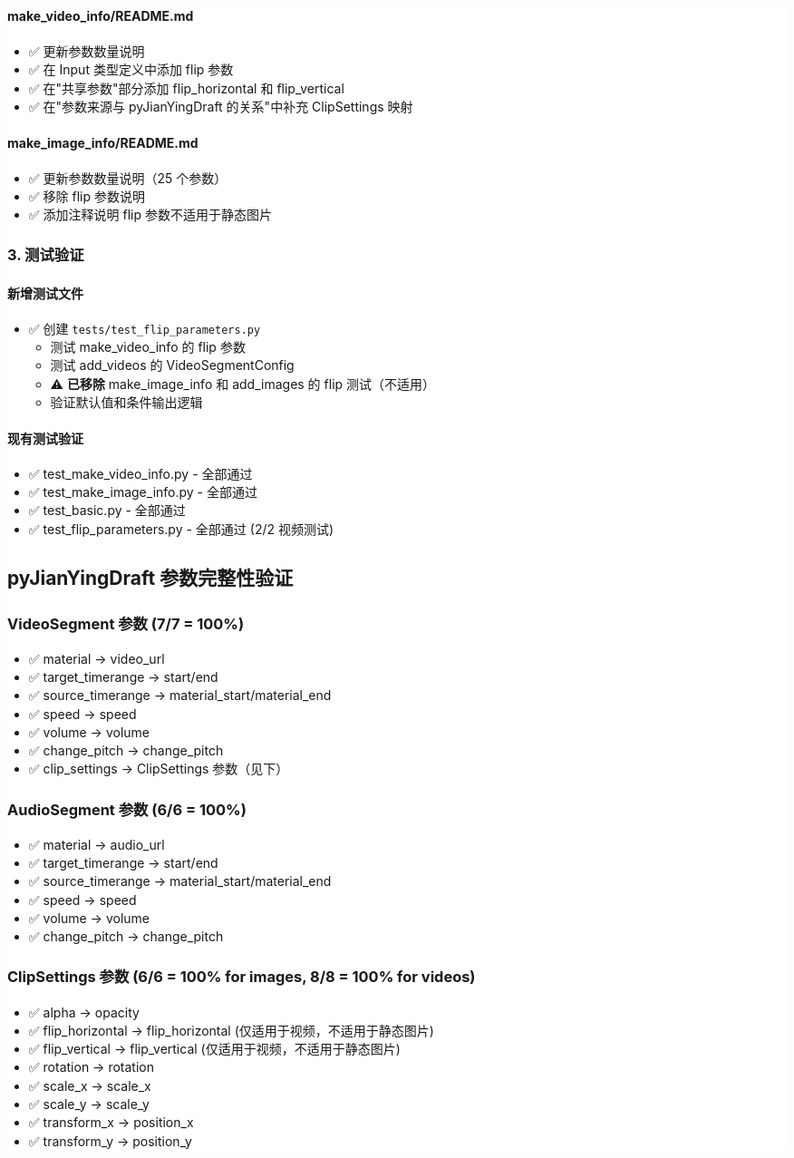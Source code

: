 #### make_video_info/README.md
- ✅ 更新参数数量说明
- ✅ 在 Input 类型定义中添加 flip 参数
- ✅ 在"共享参数"部分添加 flip_horizontal 和 flip_vertical
- ✅ 在"参数来源与 pyJianYingDraft 的关系"中补充 ClipSettings 映射

#### make_image_info/README.md
- ✅ 更新参数数量说明（25 个参数）
- ✅ 移除 flip 参数说明
- ✅ 添加注释说明 flip 参数不适用于静态图片

### 3. 测试验证

#### 新增测试文件
- ✅ 创建 `tests/test_flip_parameters.py`
  - 测试 make_video_info 的 flip 参数
  - 测试 add_videos 的 VideoSegmentConfig
  - ⚠️ **已移除** make_image_info 和 add_images 的 flip 测试（不适用）
  - 验证默认值和条件输出逻辑

#### 现有测试验证
- ✅ test_make_video_info.py - 全部通过
- ✅ test_make_image_info.py - 全部通过
- ✅ test_basic.py - 全部通过
- ✅ test_flip_parameters.py - 全部通过 (2/2 视频测试)

## pyJianYingDraft 参数完整性验证

### VideoSegment 参数 (7/7 = 100%)
- ✅ material → video_url
- ✅ target_timerange → start/end
- ✅ source_timerange → material_start/material_end
- ✅ speed → speed
- ✅ volume → volume
- ✅ change_pitch → change_pitch
- ✅ clip_settings → ClipSettings 参数（见下）

### AudioSegment 参数 (6/6 = 100%)
- ✅ material → audio_url
- ✅ target_timerange → start/end
- ✅ source_timerange → material_start/material_end
- ✅ speed → speed
- ✅ volume → volume
- ✅ change_pitch → change_pitch

### ClipSettings 参数 (6/6 = 100% for images, 8/8 = 100% for videos)
- ✅ alpha → opacity
- ✅ flip_horizontal → flip_horizontal (仅适用于视频，不适用于静态图片)
- ✅ flip_vertical → flip_vertical (仅适用于视频，不适用于静态图片)
- ✅ rotation → rotation
- ✅ scale_x → scale_x
- ✅ scale_y → scale_y
- ✅ transform_x → position_x
- ✅ transform_y → position_y
